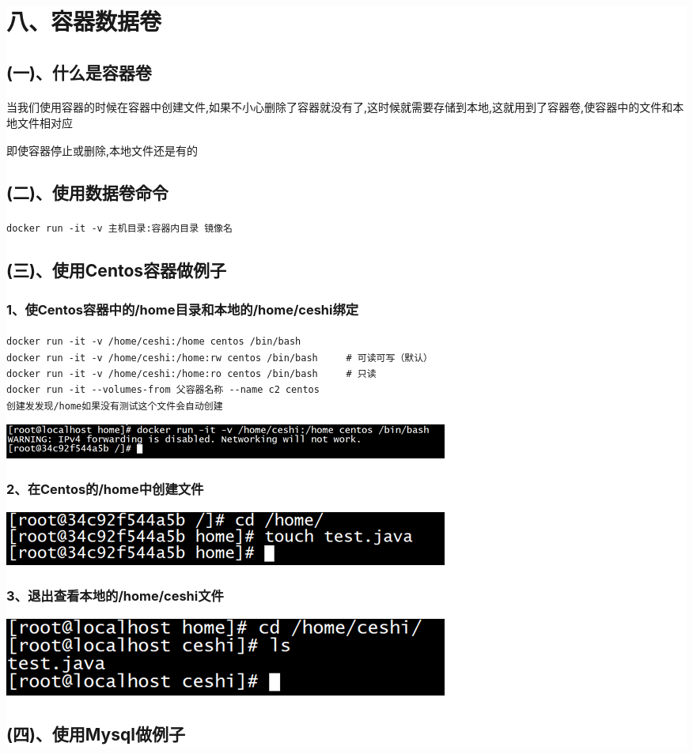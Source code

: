 # 八、容器数据卷

## (一)、什么是容器卷

当我们使用容器的时候在容器中创建文件,如果不小心删除了容器就没有了,这时候就需要存储到本地,这就用到了容器卷,使容器中的文件和本地文件相对应

即使容器停止或删除,本地文件还是有的

## (二)、使用数据卷命令

```shell
docker run -it -v 主机目录:容器内目录 镜像名
```

## (三)、使用Centos容器做例子

### 1、使Centos容器中的/home目录和本地的/home/ceshi绑定

```shell
docker run -it -v /home/ceshi:/home centos /bin/bash
docker run -it -v /home/ceshi:/home:rw centos /bin/bash		# 可读可写（默认）
docker run -it -v /home/ceshi:/home:ro centos /bin/bash		# 只读
docker run -it --volumes-from 父容器名称 --name c2 centos
创建发发现/home如果没有测试这个文件会自动创建
```

![image-20220113200040207](Docker.assets/image-20220113200040207.png)

### 2、在Centos的/home中创建文件

![image-20220113200043636](Docker.assets/image-20220113200043636.png)

### 3、退出查看本地的/home/ceshi文件

![image-20220113200046575](Docker.assets/image-20220113200046575.png)

## (四)、使用Mysql做例子
